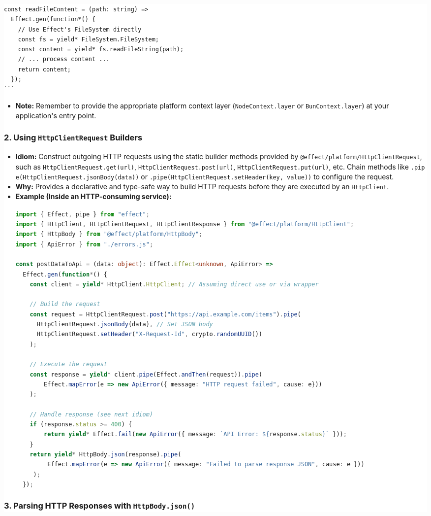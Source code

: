     const readFileContent = (path: string) => 
      Effect.gen(function*() {
        // Use Effect's FileSystem directly
        const fs = yield* FileSystem.FileSystem;
        const content = yield* fs.readFileString(path);
        // ... process content ...
        return content;
      });
    ```
*   **Note:** Remember to provide the appropriate platform context layer (`NodeContext.layer` or `BunContext.layer`) at your application's entry point.

### 2. Using `HttpClientRequest` Builders

*   **Idiom:** Construct outgoing HTTP requests using the static builder methods provided by `@effect/platform/HttpClientRequest`, such as `HttpClientRequest.get(url)`, `HttpClientRequest.post(url)`, `HttpClientRequest.put(url)`, etc. Chain methods like `.pipe(HttpClientRequest.jsonBody(data))` or `.pipe(HttpClientRequest.setHeader(key, value))` to configure the request.
*   **Why:** Provides a declarative and type-safe way to build HTTP requests before they are executed by an `HttpClient`.
*   **Example (Inside an HTTP-consuming service):**
    ```typescript
    import { Effect, pipe } from "effect";
    import { HttpClient, HttpClientRequest, HttpClientResponse } from "@effect/platform/HttpClient";
    import { HttpBody } from "@effect/platform/HttpBody";
    import { ApiError } from "./errors.js";

    const postDataToApi = (data: object): Effect.Effect<unknown, ApiError> => 
      Effect.gen(function*() {
        const client = yield* HttpClient.HttpClient; // Assuming direct use or via wrapper

        // Build the request
        const request = HttpClientRequest.post("https://api.example.com/items").pipe(
          HttpClientRequest.jsonBody(data), // Set JSON body
          HttpClientRequest.setHeader("X-Request-Id", crypto.randomUUID())
        );
        
        // Execute the request
        const response = yield* client.pipe(Effect.andThen(request)).pipe(
            Effect.mapError(e => new ApiError({ message: "HTTP request failed", cause: e}))
        );
        
        // Handle response (see next idiom)
        if (response.status >= 400) {
            return yield* Effect.fail(new ApiError({ message: `API Error: ${response.status}` }));
        }
        return yield* HttpBody.json(response).pipe(
             Effect.mapError(e => new ApiError({ message: "Failed to parse response JSON", cause: e }))
         );
      });
    ```

### 3. Parsing HTTP Responses with `HttpBody.json()`
